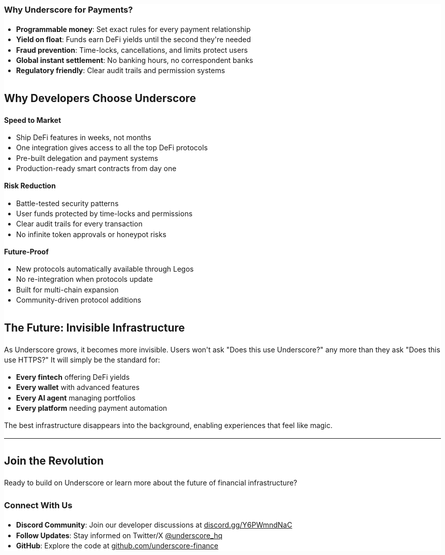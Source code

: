 ### Why Underscore for Payments?

- **Programmable money**: Set exact rules for every payment relationship
- **Yield on float**: Funds earn DeFi yields until the second they're needed
- **Fraud prevention**: Time-locks, cancellations, and limits protect users
- **Global instant settlement**: No banking hours, no correspondent banks
- **Regulatory friendly**: Clear audit trails and permission systems

## Why Developers Choose Underscore

**Speed to Market**

- Ship DeFi features in weeks, not months
- One integration gives access to all the top DeFi protocols
- Pre-built delegation and payment systems
- Production-ready smart contracts from day one

**Risk Reduction**

- Battle-tested security patterns
- User funds protected by time-locks and permissions
- Clear audit trails for every transaction
- No infinite token approvals or honeypot risks

**Future-Proof**

- New protocols automatically available through Legos
- No re-integration when protocols update
- Built for multi-chain expansion
- Community-driven protocol additions

## The Future: Invisible Infrastructure

As Underscore grows, it becomes more invisible. Users won't ask "Does this use Underscore?" any more than they ask "Does this use HTTPS?" It will simply be the standard for:

- **Every fintech** offering DeFi yields
- **Every wallet** with advanced features
- **Every AI agent** managing portfolios
- **Every platform** needing payment automation

The best infrastructure disappears into the background, enabling experiences that feel like magic.

---

## Join the Revolution

Ready to build on Underscore or learn more about the future of financial infrastructure?

### Connect With Us

- **Discord Community**: Join our developer discussions at [discord.gg/Y6PWmndNaC](https://discord.gg/Y6PWmndNaC)
- **Follow Updates**: Stay informed on Twitter/X [@underscore_hq](https://x.com/underscore_hq)
- **GitHub**: Explore the code at [github.com/underscore-finance](https://github.com/underscore-finance/underscore-protocol)

